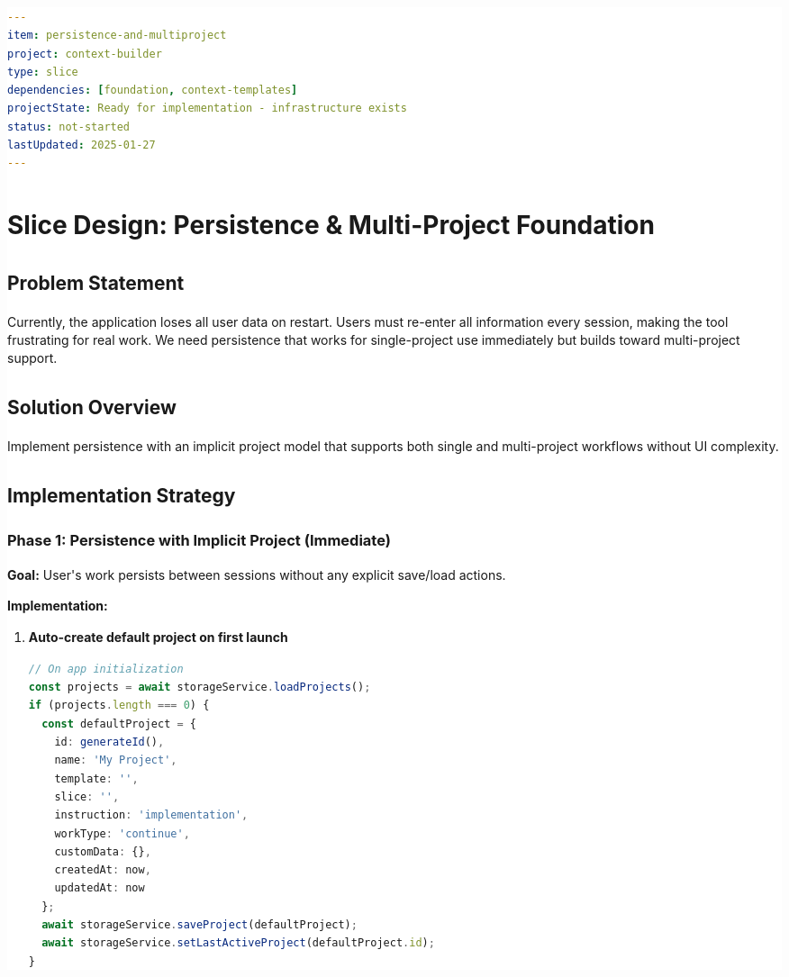 ```yaml
---
item: persistence-and-multiproject
project: context-builder
type: slice
dependencies: [foundation, context-templates]
projectState: Ready for implementation - infrastructure exists
status: not-started
lastUpdated: 2025-01-27
---
```


# Slice Design: Persistence & Multi-Project Foundation

## Problem Statement

Currently, the application loses all user data on restart. Users must re-enter all information every session, making the tool frustrating for real work. We need persistence that works for single-project use immediately but builds toward multi-project support.

## Solution Overview

Implement persistence with an implicit project model that supports both single and multi-project workflows without UI complexity.

## Implementation Strategy

### Phase 1: Persistence with Implicit Project (Immediate)

**Goal:** User's work persists between sessions without any explicit save/load actions.

**Implementation:**
1. **Auto-create default project on first launch**
   ```typescript
   // On app initialization
   const projects = await storageService.loadProjects();
   if (projects.length === 0) {
     const defaultProject = {
       id: generateId(),
       name: 'My Project',
       template: '',
       slice: '',
       instruction: 'implementation',
       workType: 'continue',
       customData: {},
       createdAt: now,
       updatedAt: now
     };
     await storageService.saveProject(defaultProject);
     await storageService.setLastActiveProject(defaultProject.id);
   }
   ```
